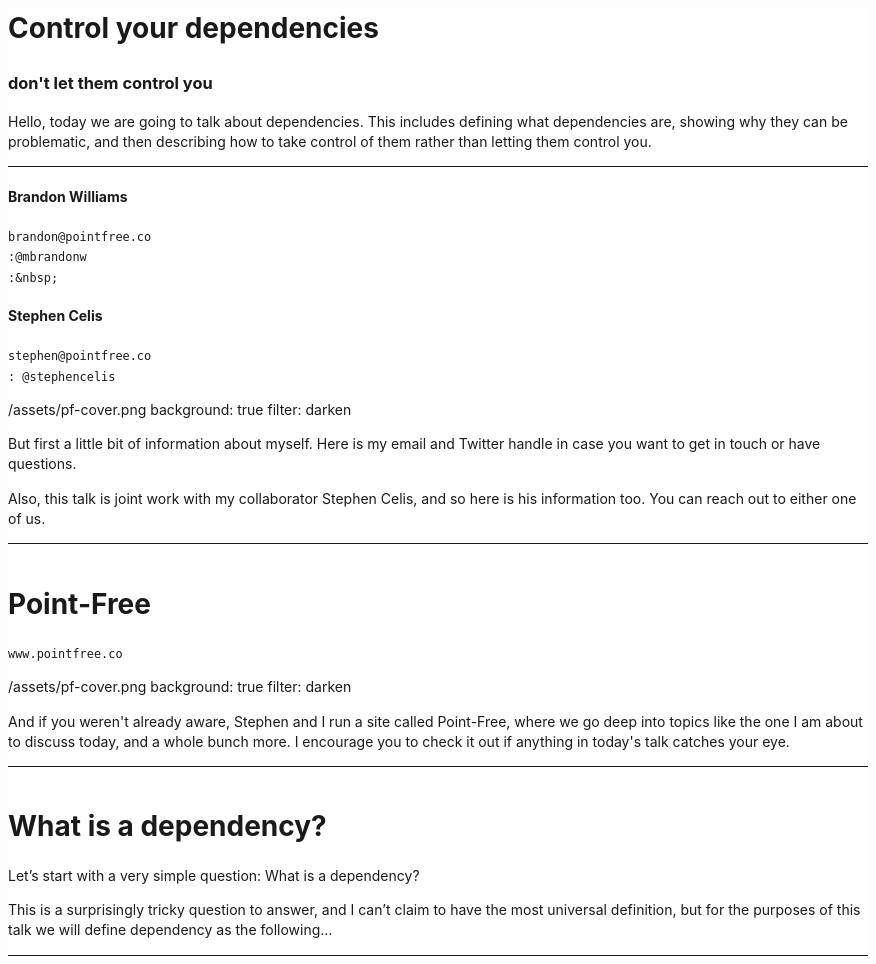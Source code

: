 # Control your dependencies
### don't let them control you

Hello, today we are going to talk about dependencies. This includes defining what dependencies are, showing why they can be problematic, and then describing how to take control of them rather than letting them control you.

---

#### Brandon Williams
	
	brandon@pointfree.co 
	:@mbrandonw
	:&nbsp;
	
#### Stephen Celis
	
	stephen@pointfree.co
	: @stephencelis

/assets/pf-cover.png
background: true
filter: darken

But first a little bit of information about myself. Here is my email and Twitter handle in case you want to get in touch or have questions.

Also, this talk is joint work with my collaborator Stephen Celis, and so here is his information too. You can reach out to either one of us.

---

# Point-Free
	www.pointfree.co

/assets/pf-cover.png
background: true
filter: darken

And if you weren't already aware, Stephen and I run a site called Point-Free, where we go deep into topics like the one I am about to discuss today, and a whole bunch more. I encourage you to check it out if anything in today's talk catches your eye.

---
# What is a dependency?

Let’s start with a very simple question: What is a dependency?

This is a surprisingly tricky question to answer, and I can’t claim to have the most universal definition, but for the purposes of this talk we will define dependency as the following…

---
